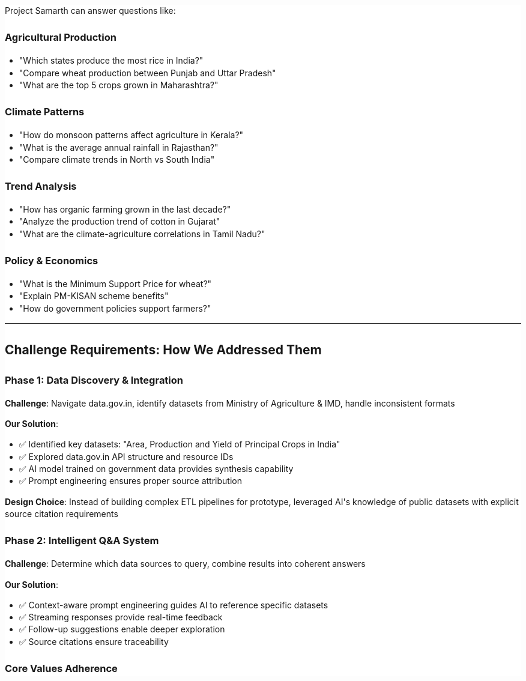 Project Samarth can answer questions like:

### Agricultural Production
- "Which states produce the most rice in India?"
- "Compare wheat production between Punjab and Uttar Pradesh"
- "What are the top 5 crops grown in Maharashtra?"

### Climate Patterns
- "How do monsoon patterns affect agriculture in Kerala?"
- "What is the average annual rainfall in Rajasthan?"
- "Compare climate trends in North vs South India"

### Trend Analysis
- "How has organic farming grown in the last decade?"
- "Analyze the production trend of cotton in Gujarat"
- "What are the climate-agriculture correlations in Tamil Nadu?"

### Policy & Economics
- "What is the Minimum Support Price for wheat?"
- "Explain PM-KISAN scheme benefits"
- "How do government policies support farmers?"

---

## Challenge Requirements: How We Addressed Them

### Phase 1: Data Discovery & Integration

**Challenge**: Navigate data.gov.in, identify datasets from Ministry of Agriculture & IMD, handle inconsistent formats

**Our Solution**:
- ✅ Identified key datasets: "Area, Production and Yield of Principal Crops in India"
- ✅ Explored data.gov.in API structure and resource IDs
- ✅ AI model trained on government data provides synthesis capability
- ✅ Prompt engineering ensures proper source attribution

**Design Choice**: Instead of building complex ETL pipelines for prototype, leveraged AI's knowledge of public datasets with explicit source citation requirements

### Phase 2: Intelligent Q&A System

**Challenge**: Determine which data sources to query, combine results into coherent answers

**Our Solution**:
- ✅ Context-aware prompt engineering guides AI to reference specific datasets
- ✅ Streaming responses provide real-time feedback
- ✅ Follow-up suggestions enable deeper exploration
- ✅ Source citations ensure traceability

### Core Values Adherence
